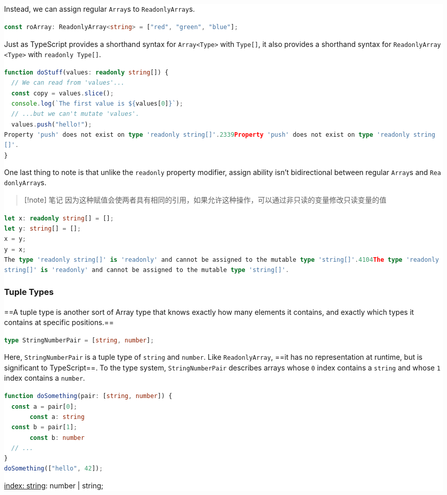 Instead, we can assign regular `Array`s to `ReadonlyArray`s.

```ts
const roArray: ReadonlyArray<string> = ["red", "green", "blue"];
```

Just as TypeScript provides a shorthand syntax for `Array<Type>` with `Type[]`, it also provides a shorthand syntax for `ReadonlyArray<Type>` with `readonly Type[]`.

```ts
function doStuff(values: readonly string[]) {
  // We can read from 'values'...
  const copy = values.slice();
  console.log(`The first value is ${values[0]}`);
  // ...but we can't mutate 'values'.
  values.push("hello!");
Property 'push' does not exist on type 'readonly string[]'.2339Property 'push' does not exist on type 'readonly string[]'.
}
```

One last thing to note is that unlike the `readonly` property modifier, assign ability isn’t bidirectional between regular `Array`s and `ReadonlyArray`s.

> [!note] 笔记
> 因为这种赋值会使两者具有相同的引用，如果允许这种操作，可以通过非只读的变量修改只读变量的值

```ts
let x: readonly string[] = [];
let y: string[] = [];
x = y;
y = x;
The type 'readonly string[]' is 'readonly' and cannot be assigned to the mutable type 'string[]'.4104The type 'readonly string[]' is 'readonly' and cannot be assigned to the mutable type 'string[]'.
```

### Tuple Types

==A tuple type is another sort of Array type that knows exactly how many elements it contains, and exactly which types it contains at specific positions.==

```ts
type StringNumberPair = [string, number];
```

Here, `StringNumberPair` is a tuple type of `string` and `number`. Like `ReadonlyArray`, ==it has no representation at runtime, but is significant to TypeScript==. To the type system, `StringNumberPair` describes arrays whose `0` index contains a `string` and whose `1` index contains a `number`.

```ts
function doSomething(pair: [string, number]) {
  const a = pair[0];
       const a: string
  const b = pair[1];
       const b: number
  // ...
}
doSomething(["hello", 42]);
```


  [index: number]: string;
  [x: number]: Animal;
  [index: string]: number;
  [index: string]: number | string;